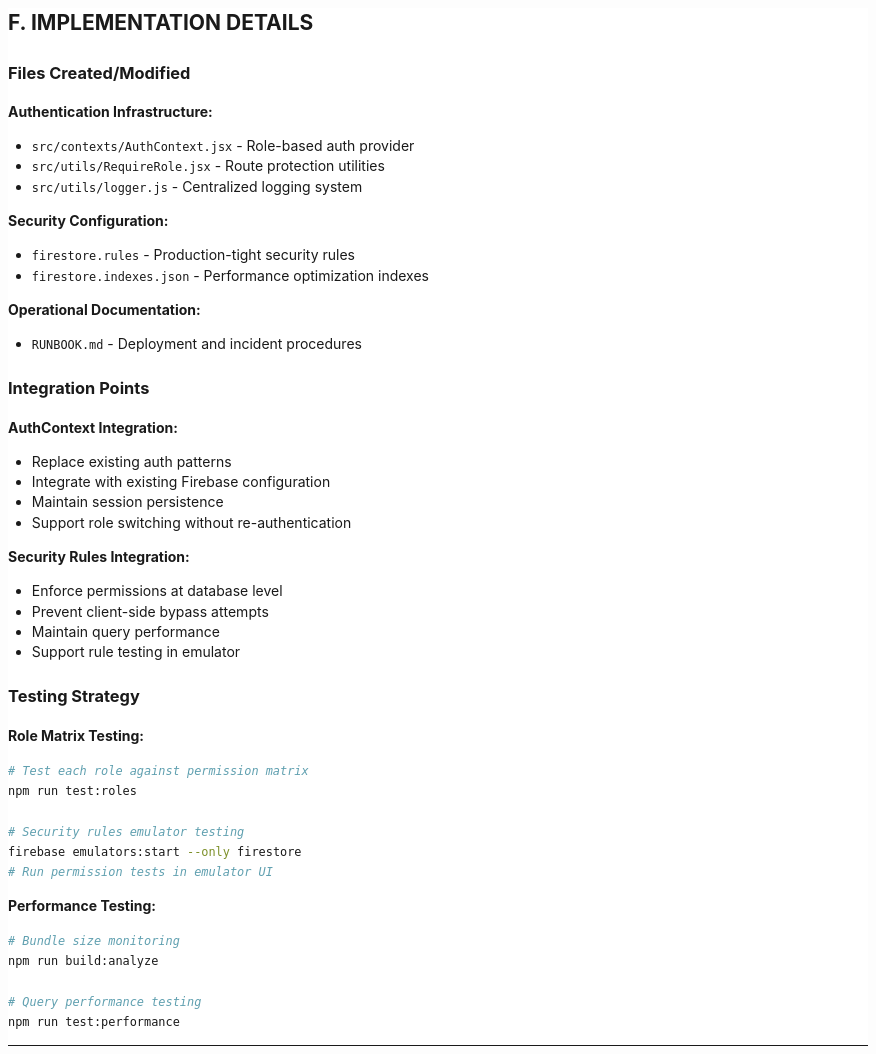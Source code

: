 
## F. IMPLEMENTATION DETAILS

### **Files Created/Modified**

**Authentication Infrastructure:**
- `src/contexts/AuthContext.jsx` - Role-based auth provider
- `src/utils/RequireRole.jsx` - Route protection utilities
- `src/utils/logger.js` - Centralized logging system

**Security Configuration:**
- `firestore.rules` - Production-tight security rules
- `firestore.indexes.json` - Performance optimization indexes

**Operational Documentation:**
- `RUNBOOK.md` - Deployment and incident procedures

### **Integration Points**

**AuthContext Integration:**
- Replace existing auth patterns
- Integrate with existing Firebase configuration
- Maintain session persistence
- Support role switching without re-authentication

**Security Rules Integration:**
- Enforce permissions at database level
- Prevent client-side bypass attempts
- Maintain query performance
- Support rule testing in emulator

### **Testing Strategy**

**Role Matrix Testing:**
```bash
# Test each role against permission matrix
npm run test:roles

# Security rules emulator testing
firebase emulators:start --only firestore
# Run permission tests in emulator UI
```

**Performance Testing:**
```bash
# Bundle size monitoring
npm run build:analyze

# Query performance testing
npm run test:performance
```

---
